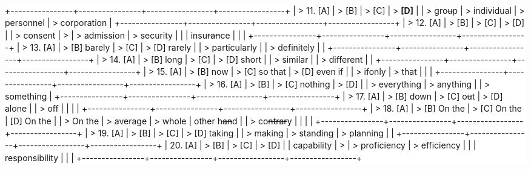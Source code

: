 +----------------+----------------+-----------------+-----------------+
| > 11\. \[A\]   | > \[B\]        | > \[C\]         | > **\[D\]**     |
| > gro~~u~~p    | > individual   | > personnel     | > corporation   |
+----------------+----------------+-----------------+-----------------+
| > 12\. \[A\]   | > \[B\]        | > \[C\]         | > \[D\]         |
| > consent      | >              | > admission     | > security      |
|                |  insu~~ran~~ce |                 |                 |
+----------------+----------------+-----------------+-----------------+
| > 13\. \[A\]   | > \[B\] barely | > \[C\]         | > \[D\] rarely  |
| > particularly |                | > definitely    |                 |
+----------------+----------------+-----------------+-----------------+
| > 14\. \[A\]   | > \[B\] long   | > \[C\]         | > \[D\] short   |
| > similar      |                | > different     |                 |
+----------------+----------------+-----------------+-----------------+
| > 15\. \[A\]   | > \[B\] now    | > \[C\] so that | > \[D\] even if |
| > ifonly       | > that         |                 |                 |
+----------------+----------------+-----------------+-----------------+
| > 16\. \[A\]   | > \[B\]        | > \[C\] nothing | > \[D\]         |
| > everything   | > anything     |                 | > something     |
+----------------+----------------+-----------------+-----------------+
| > 17\. \[A\]   | > \[B\] down   | > \[C\] o~~u~~t | > \[D\] alone   |
| > off          |                |                 |                 |
+----------------+----------------+-----------------+-----------------+
| > 18\. \[A\]   | > \[B\] On the | > \[C\] On the  | \[D\] On the    |
| > On the       | > average      | > whole         | other h~~an~~d  |
| > co~~ntrar~~y |                |                 |                 |
+----------------+----------------+-----------------+-----------------+
| > 19\. \[A\]   | > \[B\]        | > \[C\]         | > \[D\] taking  |
| > making       | > standing     | > planning      |                 |
+----------------+----------------+-----------------+-----------------+
| 20\. \[A\]     | > \[B\]        | > \[C\]         | > \[D\]         |
| capability     | >              | > proficiency   | > efficiency    |
|                | responsibility |                 |                 |
+----------------+----------------+-----------------+-----------------+
